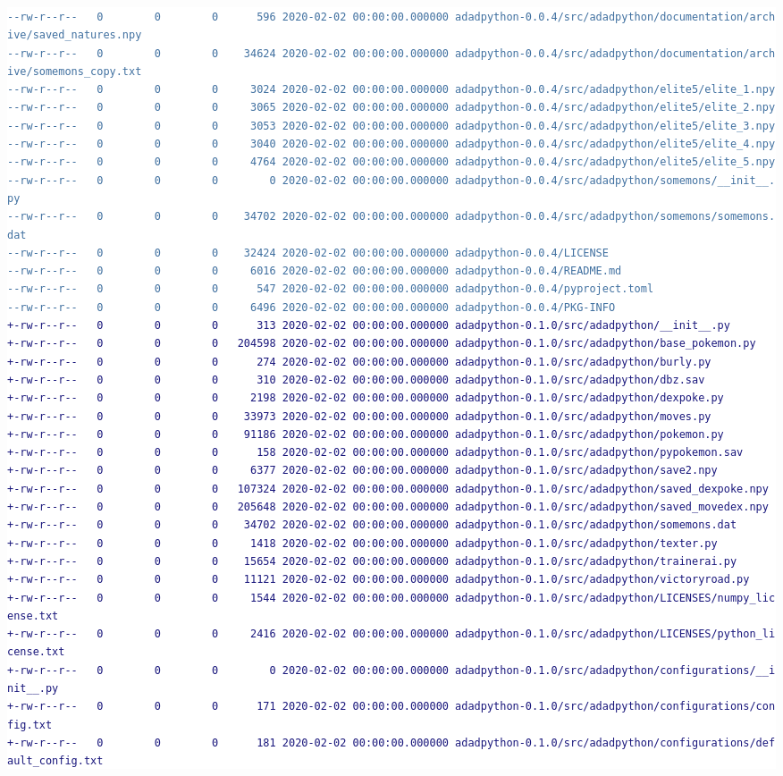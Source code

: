 ```diff
--rw-r--r--   0        0        0      596 2020-02-02 00:00:00.000000 adadpython-0.0.4/src/adadpython/documentation/archive/saved_natures.npy
--rw-r--r--   0        0        0    34624 2020-02-02 00:00:00.000000 adadpython-0.0.4/src/adadpython/documentation/archive/somemons_copy.txt
--rw-r--r--   0        0        0     3024 2020-02-02 00:00:00.000000 adadpython-0.0.4/src/adadpython/elite5/elite_1.npy
--rw-r--r--   0        0        0     3065 2020-02-02 00:00:00.000000 adadpython-0.0.4/src/adadpython/elite5/elite_2.npy
--rw-r--r--   0        0        0     3053 2020-02-02 00:00:00.000000 adadpython-0.0.4/src/adadpython/elite5/elite_3.npy
--rw-r--r--   0        0        0     3040 2020-02-02 00:00:00.000000 adadpython-0.0.4/src/adadpython/elite5/elite_4.npy
--rw-r--r--   0        0        0     4764 2020-02-02 00:00:00.000000 adadpython-0.0.4/src/adadpython/elite5/elite_5.npy
--rw-r--r--   0        0        0        0 2020-02-02 00:00:00.000000 adadpython-0.0.4/src/adadpython/somemons/__init__.py
--rw-r--r--   0        0        0    34702 2020-02-02 00:00:00.000000 adadpython-0.0.4/src/adadpython/somemons/somemons.dat
--rw-r--r--   0        0        0    32424 2020-02-02 00:00:00.000000 adadpython-0.0.4/LICENSE
--rw-r--r--   0        0        0     6016 2020-02-02 00:00:00.000000 adadpython-0.0.4/README.md
--rw-r--r--   0        0        0      547 2020-02-02 00:00:00.000000 adadpython-0.0.4/pyproject.toml
--rw-r--r--   0        0        0     6496 2020-02-02 00:00:00.000000 adadpython-0.0.4/PKG-INFO
+-rw-r--r--   0        0        0      313 2020-02-02 00:00:00.000000 adadpython-0.1.0/src/adadpython/__init__.py
+-rw-r--r--   0        0        0   204598 2020-02-02 00:00:00.000000 adadpython-0.1.0/src/adadpython/base_pokemon.py
+-rw-r--r--   0        0        0      274 2020-02-02 00:00:00.000000 adadpython-0.1.0/src/adadpython/burly.py
+-rw-r--r--   0        0        0      310 2020-02-02 00:00:00.000000 adadpython-0.1.0/src/adadpython/dbz.sav
+-rw-r--r--   0        0        0     2198 2020-02-02 00:00:00.000000 adadpython-0.1.0/src/adadpython/dexpoke.py
+-rw-r--r--   0        0        0    33973 2020-02-02 00:00:00.000000 adadpython-0.1.0/src/adadpython/moves.py
+-rw-r--r--   0        0        0    91186 2020-02-02 00:00:00.000000 adadpython-0.1.0/src/adadpython/pokemon.py
+-rw-r--r--   0        0        0      158 2020-02-02 00:00:00.000000 adadpython-0.1.0/src/adadpython/pypokemon.sav
+-rw-r--r--   0        0        0     6377 2020-02-02 00:00:00.000000 adadpython-0.1.0/src/adadpython/save2.npy
+-rw-r--r--   0        0        0   107324 2020-02-02 00:00:00.000000 adadpython-0.1.0/src/adadpython/saved_dexpoke.npy
+-rw-r--r--   0        0        0   205648 2020-02-02 00:00:00.000000 adadpython-0.1.0/src/adadpython/saved_movedex.npy
+-rw-r--r--   0        0        0    34702 2020-02-02 00:00:00.000000 adadpython-0.1.0/src/adadpython/somemons.dat
+-rw-r--r--   0        0        0     1418 2020-02-02 00:00:00.000000 adadpython-0.1.0/src/adadpython/texter.py
+-rw-r--r--   0        0        0    15654 2020-02-02 00:00:00.000000 adadpython-0.1.0/src/adadpython/trainerai.py
+-rw-r--r--   0        0        0    11121 2020-02-02 00:00:00.000000 adadpython-0.1.0/src/adadpython/victoryroad.py
+-rw-r--r--   0        0        0     1544 2020-02-02 00:00:00.000000 adadpython-0.1.0/src/adadpython/LICENSES/numpy_license.txt
+-rw-r--r--   0        0        0     2416 2020-02-02 00:00:00.000000 adadpython-0.1.0/src/adadpython/LICENSES/python_license.txt
+-rw-r--r--   0        0        0        0 2020-02-02 00:00:00.000000 adadpython-0.1.0/src/adadpython/configurations/__init__.py
+-rw-r--r--   0        0        0      171 2020-02-02 00:00:00.000000 adadpython-0.1.0/src/adadpython/configurations/config.txt
+-rw-r--r--   0        0        0      181 2020-02-02 00:00:00.000000 adadpython-0.1.0/src/adadpython/configurations/default_config.txt
```